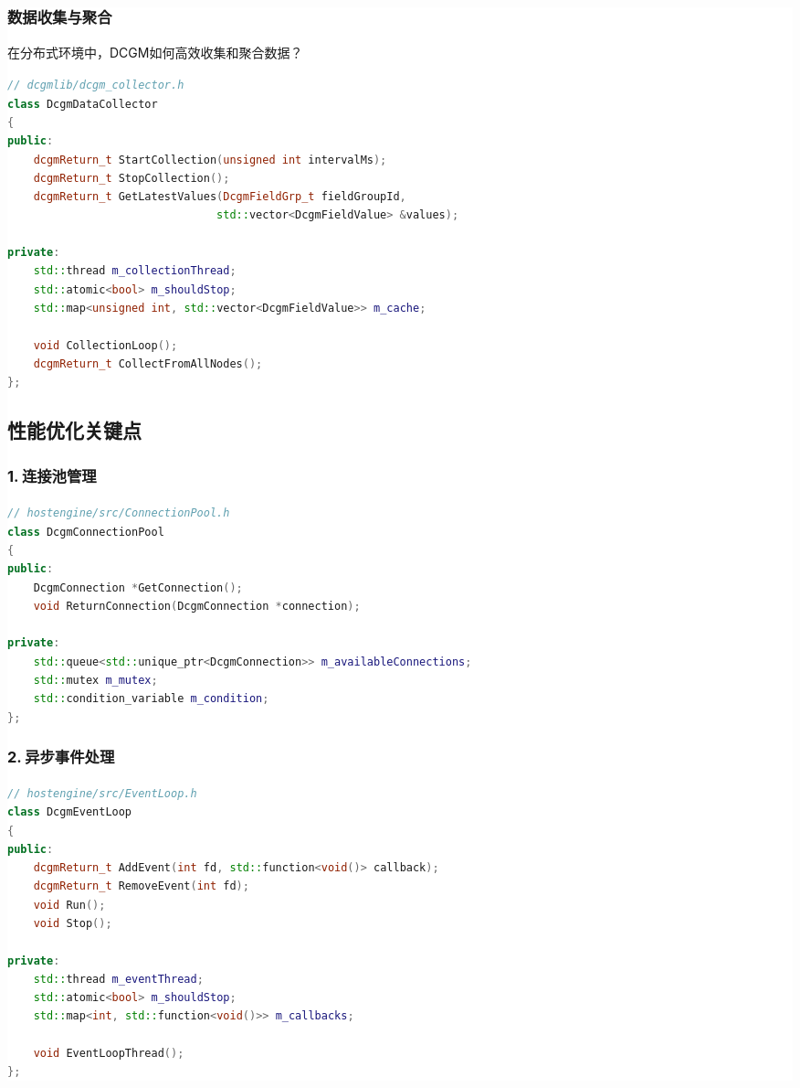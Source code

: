 ### 数据收集与聚合

在分布式环境中，DCGM如何高效收集和聚合数据？

```cpp
// dcgmlib/dcgm_collector.h
class DcgmDataCollector
{
public:
    dcgmReturn_t StartCollection(unsigned int intervalMs);
    dcgmReturn_t StopCollection();
    dcgmReturn_t GetLatestValues(DcgmFieldGrp_t fieldGroupId,
                                std::vector<DcgmFieldValue> &values);

private:
    std::thread m_collectionThread;
    std::atomic<bool> m_shouldStop;
    std::map<unsigned int, std::vector<DcgmFieldValue>> m_cache;

    void CollectionLoop();
    dcgmReturn_t CollectFromAllNodes();
};
```

## 性能优化关键点

### 1. 连接池管理

```cpp
// hostengine/src/ConnectionPool.h
class DcgmConnectionPool
{
public:
    DcgmConnection *GetConnection();
    void ReturnConnection(DcgmConnection *connection);

private:
    std::queue<std::unique_ptr<DcgmConnection>> m_availableConnections;
    std::mutex m_mutex;
    std::condition_variable m_condition;
};
```

### 2. 异步事件处理

```cpp
// hostengine/src/EventLoop.h
class DcgmEventLoop
{
public:
    dcgmReturn_t AddEvent(int fd, std::function<void()> callback);
    dcgmReturn_t RemoveEvent(int fd);
    void Run();
    void Stop();

private:
    std::thread m_eventThread;
    std::atomic<bool> m_shouldStop;
    std::map<int, std::function<void()>> m_callbacks;

    void EventLoopThread();
};
```
